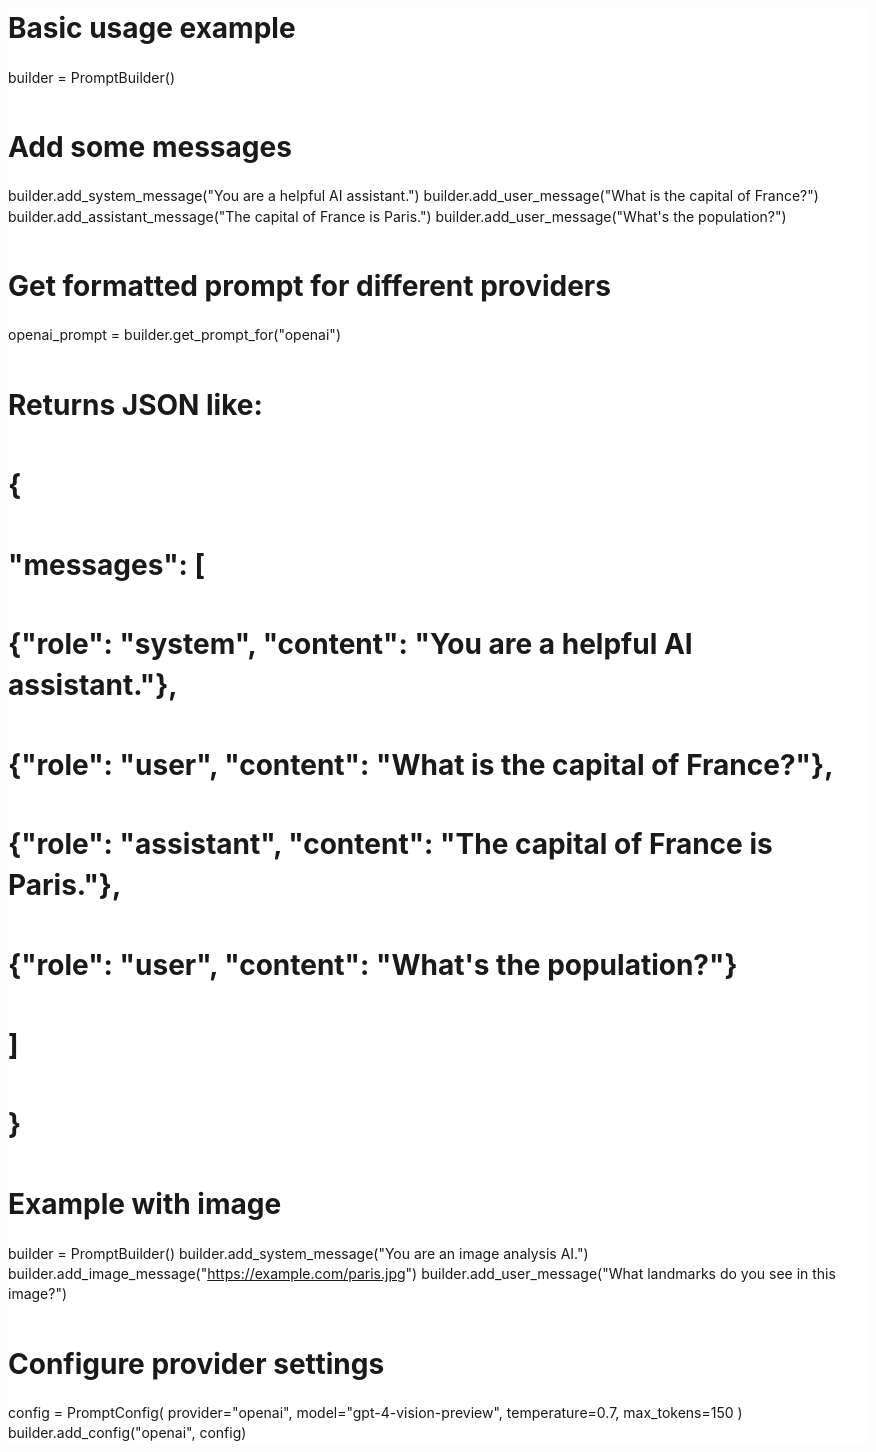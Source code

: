 # Basic usage example
builder = PromptBuilder()

# Add some messages
builder.add_system_message("You are a helpful AI assistant.")
builder.add_user_message("What is the capital of France?")
builder.add_assistant_message("The capital of France is Paris.")
builder.add_user_message("What's the population?")

# Get formatted prompt for different providers
openai_prompt = builder.get_prompt_for("openai")
# Returns JSON like:
# {
#   "messages": [
#     {"role": "system", "content": "You are a helpful AI assistant."},
#     {"role": "user", "content": "What is the capital of France?"},
#     {"role": "assistant", "content": "The capital of France is Paris."},
#     {"role": "user", "content": "What's the population?"}
#   ]
# }

# Example with image
builder = PromptBuilder()
builder.add_system_message("You are an image analysis AI.")
builder.add_image_message("https://example.com/paris.jpg")
builder.add_user_message("What landmarks do you see in this image?")

# Configure provider settings
config = PromptConfig(
    provider="openai",
    model="gpt-4-vision-preview",
    temperature=0.7,
    max_tokens=150
)
builder.add_config("openai", config)
